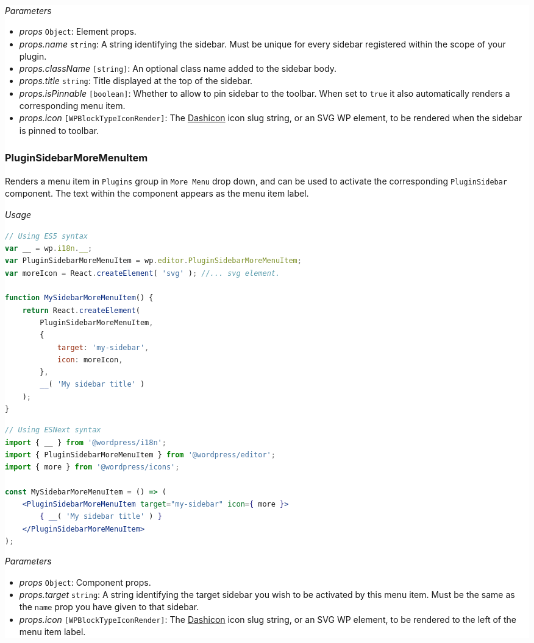 _Parameters_

-   _props_ `Object`: Element props.
-   _props.name_ `string`: A string identifying the sidebar. Must be unique for every sidebar registered within the scope of your plugin.
-   _props.className_ `[string]`: An optional class name added to the sidebar body.
-   _props.title_ `string`: Title displayed at the top of the sidebar.
-   _props.isPinnable_ `[boolean]`: Whether to allow to pin sidebar to the toolbar. When set to `true` it also automatically renders a corresponding menu item.
-   _props.icon_ `[WPBlockTypeIconRender]`: The [Dashicon](https://developer.wordpress.org/resource/dashicons/) icon slug string, or an SVG WP element, to be rendered when the sidebar is pinned to toolbar.

### PluginSidebarMoreMenuItem

Renders a menu item in `Plugins` group in `More Menu` drop down, and can be used to activate the corresponding `PluginSidebar` component. The text within the component appears as the menu item label.

_Usage_

```js
// Using ES5 syntax
var __ = wp.i18n.__;
var PluginSidebarMoreMenuItem = wp.editor.PluginSidebarMoreMenuItem;
var moreIcon = React.createElement( 'svg' ); //... svg element.

function MySidebarMoreMenuItem() {
	return React.createElement(
		PluginSidebarMoreMenuItem,
		{
			target: 'my-sidebar',
			icon: moreIcon,
		},
		__( 'My sidebar title' )
	);
}
```

```jsx
// Using ESNext syntax
import { __ } from '@wordpress/i18n';
import { PluginSidebarMoreMenuItem } from '@wordpress/editor';
import { more } from '@wordpress/icons';

const MySidebarMoreMenuItem = () => (
	<PluginSidebarMoreMenuItem target="my-sidebar" icon={ more }>
		{ __( 'My sidebar title' ) }
	</PluginSidebarMoreMenuItem>
);
```

_Parameters_

-   _props_ `Object`: Component props.
-   _props.target_ `string`: A string identifying the target sidebar you wish to be activated by this menu item. Must be the same as the `name` prop you have given to that sidebar.
-   _props.icon_ `[WPBlockTypeIconRender]`: The [Dashicon](https://developer.wordpress.org/resource/dashicons/) icon slug string, or an SVG WP element, to be rendered to the left of the menu item label.
